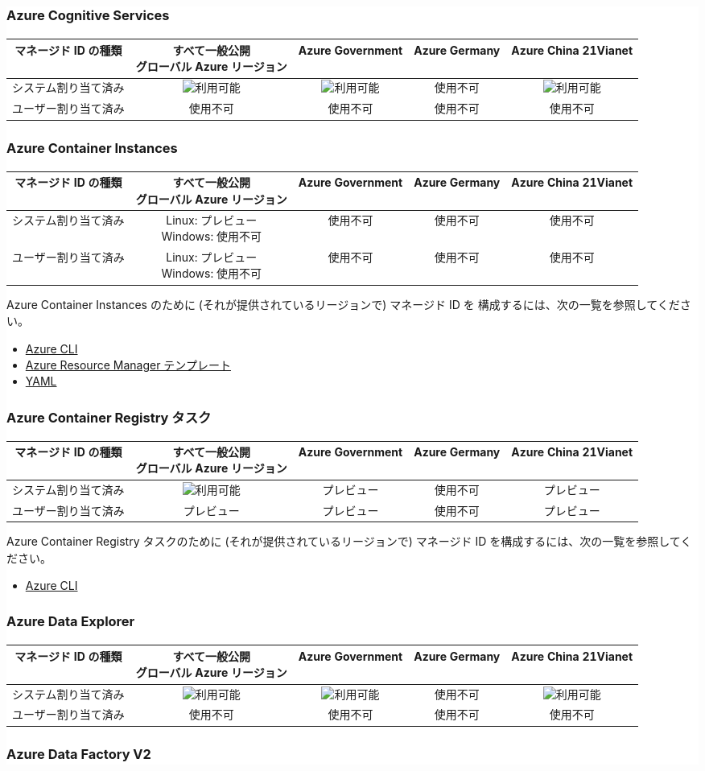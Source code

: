 ### <a name="azure-cognitive-services"></a>Azure Cognitive Services

マネージド ID の種類 | すべて一般公開<br>グローバル Azure リージョン | Azure Government | Azure Germany | Azure China 21Vianet |
| --- | :-: | :-: | :-: | :-: |
| システム割り当て済み | ![利用可能][check] | ![利用可能][check] | 使用不可 | ![利用可能][check] |
| ユーザー割り当て済み | 使用不可 | 使用不可 | 使用不可 | 使用不可 |

### <a name="azure-container-instances"></a>Azure Container Instances

マネージド ID の種類 | すべて一般公開<br>グローバル Azure リージョン | Azure Government | Azure Germany | Azure China 21Vianet |
| --- | :-: | :-: | :-: | :-: |
| システム割り当て済み | Linux: プレビュー<br>Windows: 使用不可 | 使用不可 | 使用不可 | 使用不可 |
| ユーザー割り当て済み | Linux: プレビュー<br>Windows: 使用不可 | 使用不可 | 使用不可 | 使用不可 |

Azure Container Instances のために (それが提供されているリージョンで) マネージド ID を 構成するには、次の一覧を参照してください。

- [Azure CLI](~/articles/container-instances/container-instances-managed-identity.md)
- [Azure Resource Manager テンプレート](~/articles/container-instances/container-instances-managed-identity.md#enable-managed-identity-using-resource-manager-template)
- [YAML](~/articles/container-instances/container-instances-managed-identity.md#enable-managed-identity-using-yaml-file)


### <a name="azure-container-registry-tasks"></a>Azure Container Registry タスク

マネージド ID の種類 | すべて一般公開<br>グローバル Azure リージョン | Azure Government | Azure Germany | Azure China 21Vianet |
| --- | :-: | :-: | :-: | :-: |
| システム割り当て済み | ![利用可能][check] | プレビュー | 使用不可 | プレビュー |
| ユーザー割り当て済み | プレビュー | プレビュー | 使用不可 | プレビュー |

Azure Container Registry タスクのために (それが提供されているリージョンで) マネージド ID を構成するには、次の一覧を参照してください。

- [Azure CLI](~/articles/container-registry/container-registry-tasks-authentication-managed-identity.md)

### <a name="azure-data-explorer"></a>Azure Data Explorer

マネージド ID の種類 | すべて一般公開<br>グローバル Azure リージョン | Azure Government | Azure Germany | Azure China 21Vianet |
| --- | :-: | :-: | :-: | :-: |
| システム割り当て済み | ![利用可能][check] | ![利用可能][check] | 使用不可 | ![利用可能][check] |
| ユーザー割り当て済み | 使用不可 | 使用不可 | 使用不可 | 使用不可 |

### <a name="azure-data-factory-v2"></a>Azure Data Factory V2


[check]: media/services-support-managed-identities/check.png "利用可能"